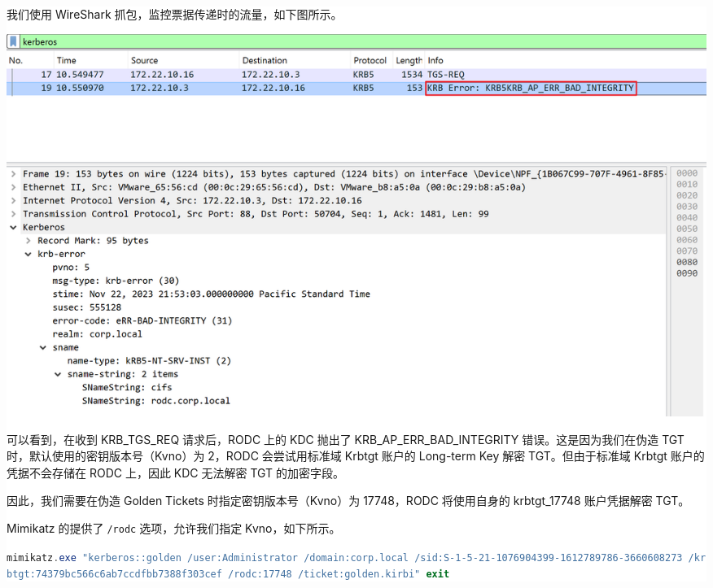 我们使用 WireShark 抓包，监控票据传递时的流量，如下图所示。

![image-20231123141329725](/assets/posts/2023-11-27-revisiting-a-abuse-of-read-only-domain-controllers/image-20231123141329725.png)

可以看到，在收到 KRB_TGS_REQ 请求后，RODC 上的 KDC 抛出了 KRB_AP_ERR_BAD_INTEGRITY 错误。这是因为我们在伪造 TGT 时，默认使用的密钥版本号（Kvno）为 2，RODC 会尝试用标准域 Krbtgt 账户的 Long-term Key 解密 TGT。但由于标准域 Krbtgt 账户的凭据不会存储在 RODC 上，因此 KDC 无法解密 TGT 的加密字段。

因此，我们需要在伪造  Golden Tickets 时指定密钥版本号（Kvno）为 17748，RODC 将使用自身的 krbtgt_17748 账户凭据解密 TGT。

Mimikatz 的提供了 `/rodc` 选项，允许我们指定 Kvno，如下所示。

```powershell
mimikatz.exe "kerberos::golden /user:Administrator /domain:corp.local /sid:S-1-5-21-1076904399-1612789786-3660608273 /krbtgt:74379bc566c6ab7ccdfbb7388f303cef /rodc:17748 /ticket:golden.kirbi" exit
```
